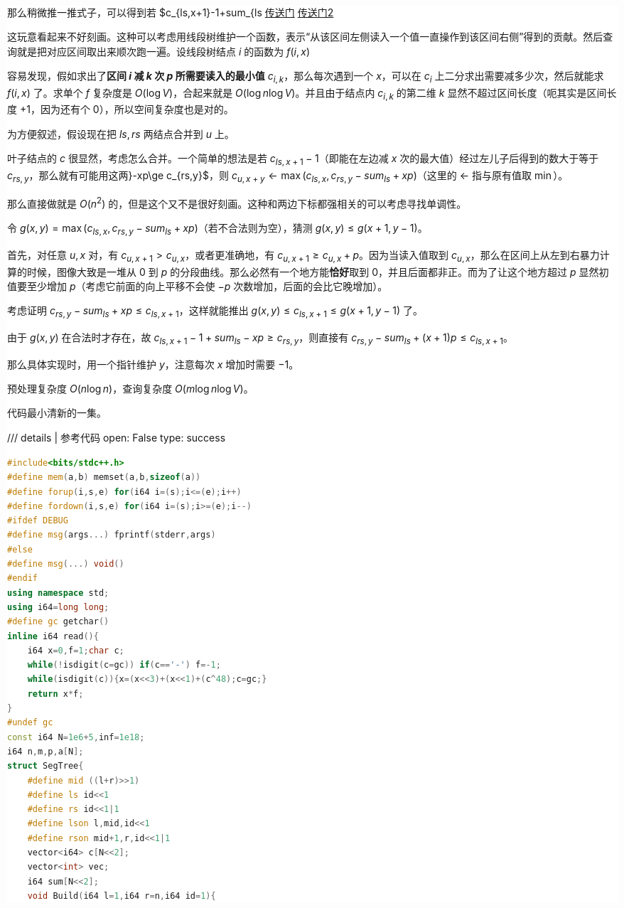 那么稍微推一推式子，可以得到若 $c_{ls,x+1}-1+sum_{ls
[传送门](https://www.luogu.com.cn/problem/P5609) [传送门2](https://www.luogu.com.cn/problem/CF1172F)

这玩意看起来不好刻画。这种可以考虑用线段树维护一个函数，表示“从该区间左侧读入一个值一直操作到该区间右侧”得到的贡献。然后查询就是把对应区间取出来顺次跑一遍。设线段树结点 $i$ 的函数为 $f(i,x)$

容易发现，假如求出了**区间 $i$ 减 $k$ 次 $p$ 所需要读入的最小值** $c_{i,k}$，那么每次遇到一个 $x$，可以在 $c_i$ 上二分求出需要减多少次，然后就能求 $f(i,x)$ 了。求单个 $f$ 复杂度是 $O(\log V)$，合起来就是 $O(\log n\log V)$。并且由于结点内 $c_{i,k}$ 的第二维 $k$ 显然不超过区间长度（呃其实是区间长度 $+1$，因为还有个 $0$），所以空间复杂度也是对的。

为方便叙述，假设现在把 $ls,rs$ 两结点合并到 $u$ 上。

叶子结点的 $c$ 很显然，考虑怎么合并。一个简单的想法是若 $c_{ls,x+1}-1$（即能在左边减 $x$ 次的最大值）经过左儿子后得到的数大于等于 $c_{rs,y}$，那么就有可能用这两}-xp\ge c_{rs,y}$，则 $c_{u,x+y}\gets \max(c_{ls,x},c_{rs,y}-sum_{ls}+xp)$（这里的 $\gets$ 指与原有值取 $\min$）。

那么直接做就是 $O(n^2)$ 的，但是这个又不是很好刻画。这种和两边下标都强相关的可以考虑寻找单调性。

令 $g(x,y)=\max(c_{ls,x},c_{rs,y}-sum_{ls}+xp)$（若不合法则为空），猜测 $g(x,y)\le g(x+1,y-1)$。

首先，对任意 $u,x$ 对，有 $c_{u,x+1}>c_{u,x}$，或者更准确地，有 $c_{u,x+1}\ge c_{u,x}+p$。因为当读入值取到 $c_{u,x}$，那么在区间上从左到右暴力计算的时候，图像大致是一堆从 $0$ 到 $p$ 的分段曲线。那么必然有一个地方能**恰好**取到 $0$，并且后面都非正。而为了让这个地方超过 $p$ 显然初值要至少增加 $p$（考虑它前面的向上平移不会使 $-p$ 次数增加，后面的会比它晚增加）。

考虑证明 $c_{rs,y}-sum_{ls}+xp\le c_{ls,x+1}$，这样就能推出 $g(x,y)\le c_{ls,x+1}\le g(x+1,y-1)$ 了。

由于 $g(x,y)$ 在合法时才存在，故 $c_{ls,x+1}-1+sum_{ls}-xp\ge c_{rs,y}$，则直接有 $c_{rs,y}-sum_{ls}+(x+1)p\le c_{ls,x+1}$。

那么具体实现时，用一个指针维护 $y$，注意每次 $x$ 增加时需要 $-1$。

预处理复杂度 $O(n\log n)$，查询复杂度 $O(m\log n\log V)$。

代码最小清新的一集。

/// details | 参考代码
	open: False
	type: success

```cpp
#include<bits/stdc++.h>
#define mem(a,b) memset(a,b,sizeof(a))
#define forup(i,s,e) for(i64 i=(s);i<=(e);i++)
#define fordown(i,s,e) for(i64 i=(s);i>=(e);i--)
#ifdef DEBUG
#define msg(args...) fprintf(stderr,args)
#else
#define msg(...) void()
#endif
using namespace std;
using i64=long long;
#define gc getchar()
inline i64 read(){
    i64 x=0,f=1;char c;
    while(!isdigit(c=gc)) if(c=='-') f=-1;
    while(isdigit(c)){x=(x<<3)+(x<<1)+(c^48);c=gc;}
    return x*f;
}
#undef gc
const i64 N=1e6+5,inf=1e18;
i64 n,m,p,a[N];
struct SegTree{
	#define mid ((l+r)>>1)
	#define ls id<<1
	#define rs id<<1|1
	#define lson l,mid,id<<1
	#define rson mid+1,r,id<<1|1
	vector<i64> c[N<<2];
	vector<int> vec;
	i64 sum[N<<2];
	void Build(i64 l=1,i64 r=n,i64 id=1){
```